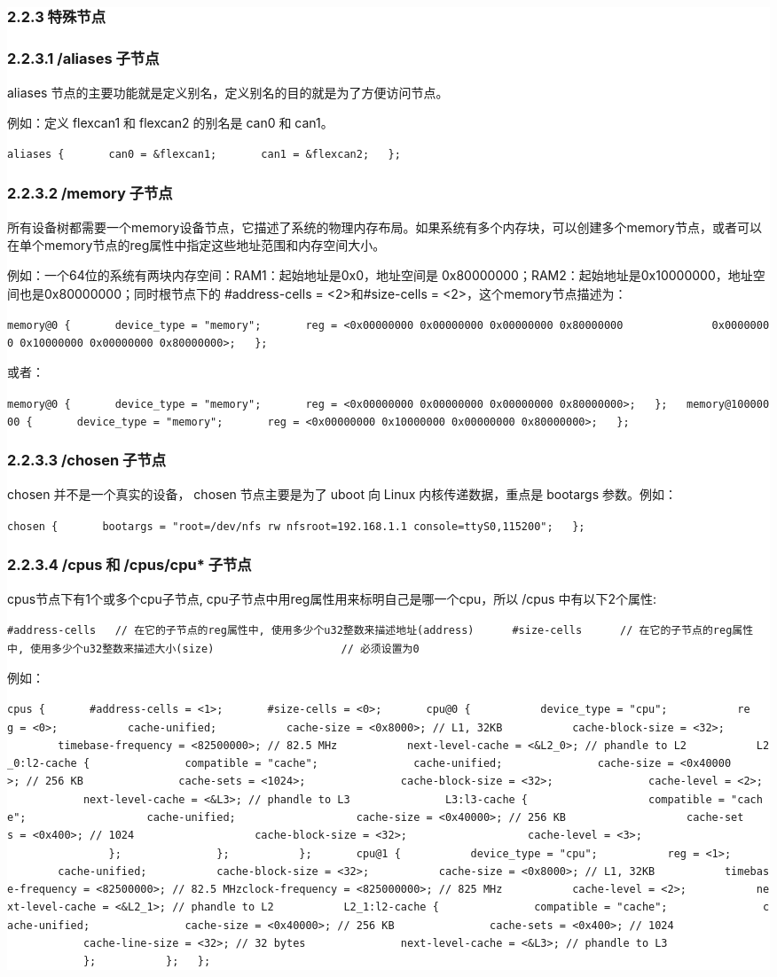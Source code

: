 ### 2.2.3 特殊节点

### 2.2.3.1 /aliases 子节点

aliases 节点的主要功能就是定义别名，定义别名的目的就是为了方便访问节点。

例如：定义 flexcan1 和 flexcan2 的别名是 can0 和 can1。

`aliases {       can0 = &flexcan1;       can1 = &flexcan2;   };   `

### 2.2.3.2 /memory 子节点

所有设备树都需要一个memory设备节点，它描述了系统的物理内存布局。如果系统有多个内存块，可以创建多个memory节点，或者可以在单个memory节点的reg属性中指定这些地址范围和内存空间大小。

例如：一个64位的系统有两块内存空间：RAM1：起始地址是0x0，地址空间是 0x80000000；RAM2：起始地址是0x10000000，地址空间也是0x80000000；同时根节点下的 #address-cells = <2>和#size-cells = <2>，这个memory节点描述为：

`memory@0 {       device_type = "memory";       reg = <0x00000000 0x00000000 0x00000000 0x80000000              0x00000000 0x10000000 0x00000000 0x80000000>;   };   `

或者：

`memory@0 {       device_type = "memory";       reg = <0x00000000 0x00000000 0x00000000 0x80000000>;   };   memory@10000000 {       device_type = "memory";       reg = <0x00000000 0x10000000 0x00000000 0x80000000>;   };   `

### 2.2.3.3 /chosen 子节点

chosen 并不是一个真实的设备， chosen 节点主要是为了 uboot 向 Linux 内核传递数据，重点是 bootargs 参数。例如：

`chosen {       bootargs = "root=/dev/nfs rw nfsroot=192.168.1.1 console=ttyS0,115200";   };   `

### 2.2.3.4 /cpus 和 /cpus/cpu* 子节点

cpus节点下有1个或多个cpu子节点, cpu子节点中用reg属性用来标明自己是哪一个cpu，所以 /cpus 中有以下2个属性:

`#address-cells   // 在它的子节点的reg属性中, 使用多少个u32整数来描述地址(address)      #size-cells      // 在它的子节点的reg属性中, 使用多少个u32整数来描述大小(size)                    // 必须设置为0   `

例如：

`cpus {       #address-cells = <1>;       #size-cells = <0>;       cpu@0 {           device_type = "cpu";           reg = <0>;           cache-unified;           cache-size = <0x8000>; // L1, 32KB           cache-block-size = <32>;           timebase-frequency = <82500000>; // 82.5 MHz           next-level-cache = <&L2_0>; // phandle to L2           L2_0:l2-cache {               compatible = "cache";               cache-unified;               cache-size = <0x40000>; // 256 KB               cache-sets = <1024>;               cache-block-size = <32>;               cache-level = <2>;               next-level-cache = <&L3>; // phandle to L3               L3:l3-cache {                   compatible = "cache";                   cache-unified;                   cache-size = <0x40000>; // 256 KB                   cache-sets = <0x400>; // 1024                   cache-block-size = <32>;                   cache-level = <3>;                   };               };           };       cpu@1 {           device_type = "cpu";           reg = <1>;           cache-unified;           cache-block-size = <32>;           cache-size = <0x8000>; // L1, 32KB           timebase-frequency = <82500000>; // 82.5 MHzclock-frequency = <825000000>; // 825 MHz           cache-level = <2>;           next-level-cache = <&L2_1>; // phandle to L2           L2_1:l2-cache {               compatible = "cache";               cache-unified;               cache-size = <0x40000>; // 256 KB               cache-sets = <0x400>; // 1024               cache-line-size = <32>; // 32 bytes               next-level-cache = <&L3>; // phandle to L3               };           };   };   `
